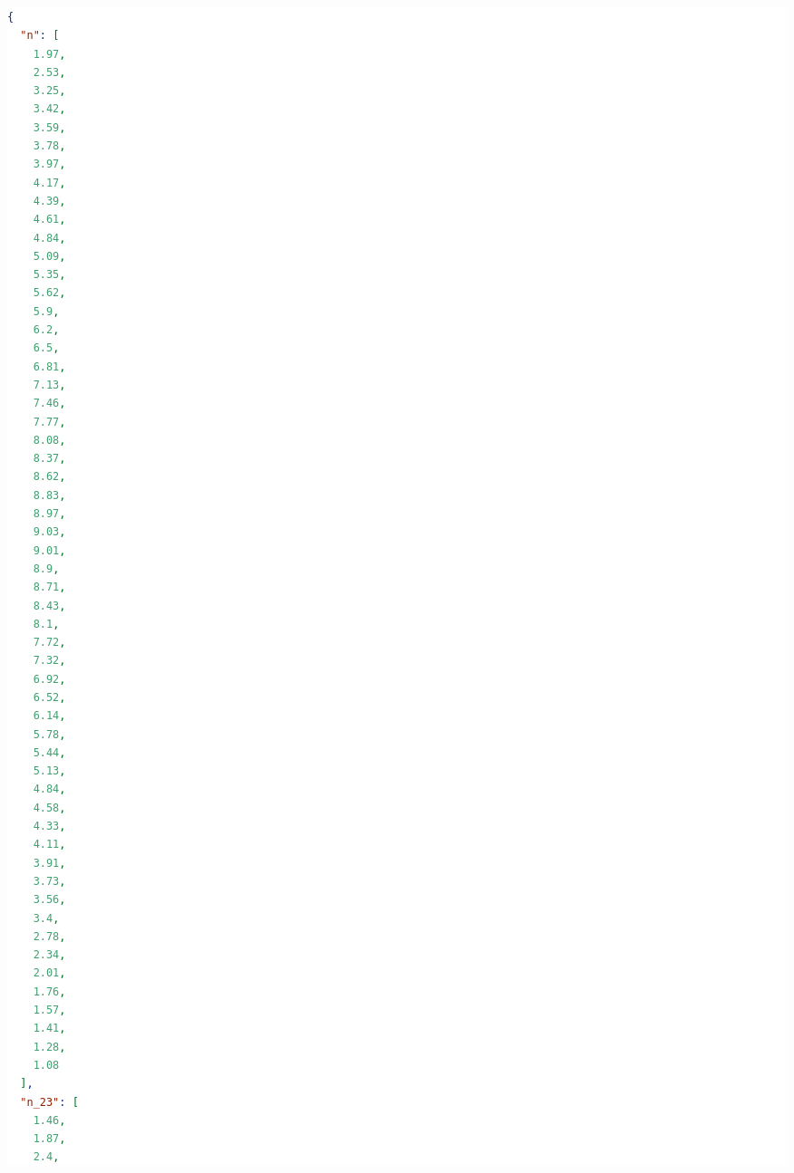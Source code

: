 ```json
{
  "n": [
    1.97,
    2.53,
    3.25,
    3.42,
    3.59,
    3.78,
    3.97,
    4.17,
    4.39,
    4.61,
    4.84,
    5.09,
    5.35,
    5.62,
    5.9,
    6.2,
    6.5,
    6.81,
    7.13,
    7.46,
    7.77,
    8.08,
    8.37,
    8.62,
    8.83,
    8.97,
    9.03,
    9.01,
    8.9,
    8.71,
    8.43,
    8.1,
    7.72,
    7.32,
    6.92,
    6.52,
    6.14,
    5.78,
    5.44,
    5.13,
    4.84,
    4.58,
    4.33,
    4.11,
    3.91,
    3.73,
    3.56,
    3.4,
    2.78,
    2.34,
    2.01,
    1.76,
    1.57,
    1.41,
    1.28,
    1.08
  ],
  "n_23": [
    1.46,
    1.87,
    2.4,
```